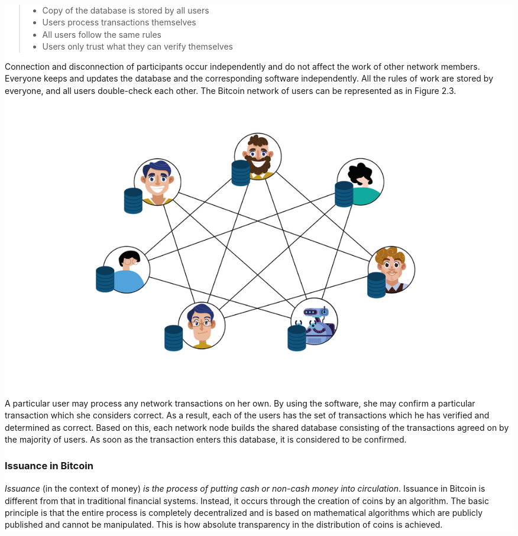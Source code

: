 > * Copy of the database is stored by all users
> * Users process transactions themselves
> * All users follow the same rules
> * Users only trust what they can verify themselves

Connection and disconnection of participants occur independently and do not affect the work of other network members. 
Everyone keeps and updates the database and the corresponding software independently. All the rules of work are stored 
by everyone, and all users double-check each other. The Bitcoin network of users can be represented as in Figure 2.3.

![Figure 2.3 - Network of Bitcoin users exemplified](/resources/img/chapter-1/2.1-what-is-bitcoin/2.3-network-of-users.png)

A particular user may process any network transactions on her own. By using the software, she may confirm a particular 
transaction which she considers correct. As a result, each of the users has the set of transactions which he has 
verified and determined as correct. Based on this, each network node builds the shared database consisting of the 
transactions agreed on by the majority of users. As soon as the transaction enters this database, it is considered to be 
confirmed.

### Issuance in Bitcoin
*Issuance* (in the context of money) *is the process of putting cash or non-cash money into circulation*. Issuance in 
Bitcoin is different from that in traditional financial systems. Instead, it occurs through the creation of coins by an 
algorithm. The basic principle is that the entire process is completely decentralized and is based on mathematical 
algorithms which are publicly published and cannot be manipulated. This is how absolute transparency in the distribution 
of coins is achieved.
